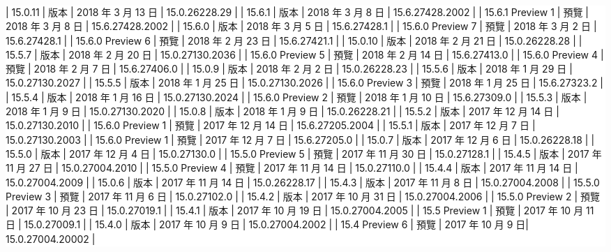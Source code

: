 | 15.0.11 | 版本 | 2018 年 3 月 13 日 | 15.0.26228.29 |
| 15.6.1 | 版本 | 2018 年 3 月 8 日 | 15.6.27428.2002 |
| 15.6.1 Preview 1 | 預覽 | 2018 年 3 月 8 日 | 15.6.27428.2002 |
| 15.6.0 | 版本 | 2018 年 3 月 5 日 | 15.6.27428.1 |
| 15.6.0 Preview 7 | 預覽 | 2018 年 3 月 2 日 | 15.6.27428.1 |
| 15.6.0 Preview 6 | 預覽 | 2018 年 2 月 23 日 | 15.6.27421.1 |
| 15.0.10 | 版本 | 2018 年 2 月 21 日 | 15.0.26228.28 |
| 15.5.7 | 版本 | 2018 年 2 月 20 日 | 15.0.27130.2036 |
| 15.6.0 Preview 5 | 預覽 | 2018 年 2 月 14 日 | 15.6.27413.0 |
| 15.6.0 Preview 4 | 預覽 | 2018 年 2 月 7 日 | 15.6.27406.0 |
| 15.0.9 | 版本 | 2018 年 2 月 2 日 | 15.0.26228.23 |
| 15.5.6 | 版本 | 2018 年 1 月 29 日 | 15.0.27130.2027 |
| 15.5.5 | 版本 | 2018 年 1 月 25 日 | 15.0.27130.2026 |
| 15.6.0 Preview 3 | 預覽 | 2018 年 1 月 25 日 | 15.6.27323.2 |
| 15.5.4 | 版本 | 2018 年 1 月 16 日 | 15.0.27130.2024 |
| 15.6.0 Preview 2 | 預覽 | 2018 年 1 月 10 日 | 15.6.27309.0 |
| 15.5.3 | 版本 |  2018 年 1 月 9 日 | 15.0.27130.2020 |
| 15.0.8 | 版本 |  2018 年 1 月 9 日 | 15.0.26228.21 |
| 15.5.2 | 版本 | 2017 年 12 月 14 日 | 15.0.27130.2010 |
| 15.6.0 Preview 1 | 預覽 | 2017 年 12 月 14 日 | 15.6.27205.2004 |
| 15.5.1 | 版本 | 2017 年 12 月 7 日 | 15.0.27130.2003 |
| 15.6.0 Preview 1 | 預覽 | 2017 年 12 月 7 日 | 15.6.27205.0 |
| 15.0.7 | 版本 | 2017 年 12 月 6 日 | 15.0.26228.18 |
| 15.5.0 | 版本 | 2017 年 12 月 4 日 | 15.0.27130.0 |
| 15.5.0 Preview 5 | 預覽 | 2017 年 11 月 30 日 | 15.0.27128.1 |
| 15.4.5 | 版本 | 2017 年 11 月 27 日 | 15.0.27004.2010 |
| 15.5.0 Preview 4 | 預覽 | 2017 年 11 月 14 日 | 15.0.27110.0 |
| 15.4.4 | 版本 | 2017 年 11 月 14 日 | 15.0.27004.2009 |
| 15.0.6 | 版本 | 2017 年 11 月 14 日 | 15.0.26228.17 |
| 15.4.3 | 版本 | 2017 年 11 月 8 日 | 15.0.27004.2008 |
| 15.5.0 Preview 3 | 預覽 | 2017 年 11 月 6 日 | 15.0.27102.0 |
| 15.4.2 | 版本 | 2017 年 10 月 31 日 | 15.0.27004.2006 |
| 15.5.0 Preview 2 | 預覽 | 2017 年 10 月 23 日 | 15.0.27019.1 |
| 15.4.1 | 版本 | 2017 年 10 月 19 日 | 15.0.27004.2005 |
| 15.5 Preview 1 | 預覽 | 2017 年 10 月 11 日 | 15.0.27009.1 |
| 15.4.0 | 版本 | 2017 年 10 月 9 日 | 15.0.27004.2002 |
| 15.4 Preview 6 | 預覽 | 2017 年 10 月 9 日| 15.0.27004.20002 |
